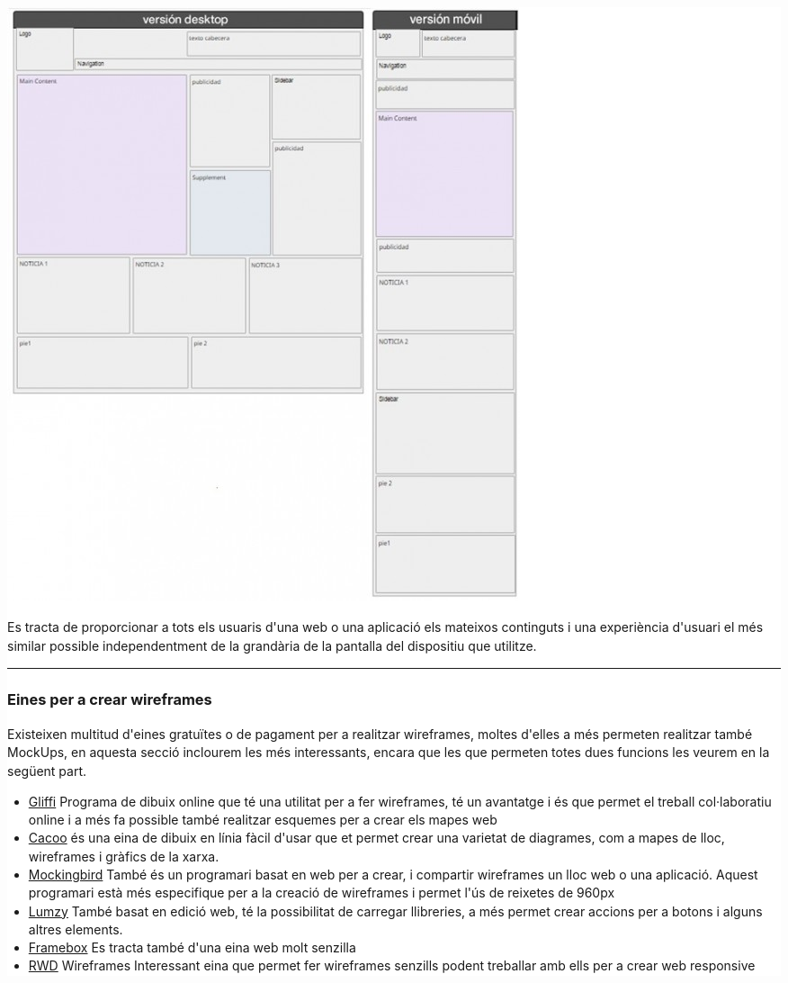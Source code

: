 ![Jerarquia del wireframe, amb l'ajuda de la tipografia](./images/wireframe7.jpg) 

Es tracta de proporcionar a tots els usuaris d'una web o una aplicació els mateixos continguts i una experiència d'usuari el més similar possible independentment de la grandària de la pantalla del dispositiu que utilitze.

-------

### Eines per a crear wireframes

Existeixen multitud d'eines gratuïtes o de pagament per a realitzar wireframes, moltes d'elles a més permeten realitzar també MockUps, en aquesta secció inclourem les més interessants, encara que les que permeten totes dues funcions les veurem en la següent part.

- [Gliffi](https://www.gliffy.com/uses/wireframe-software) Programa de dibuix online que té una utilitat per a fer wireframes, té un avantatge i és que permet el treball col·laboratiu online i a més fa possible també realitzar esquemes per a crear els mapes web
- [Cacoo](https://cacoo.com/) és una eina de dibuix en línia fàcil d'usar que et permet crear una varietat de diagrames, com a mapes de lloc, wireframes i gràfics de la xarxa.
- [Mockingbird](https://gomockingbird.com/) També és un programari basat en web per a crear, i compartir wireframes un lloc web o una aplicació. Aquest programari està més especifique per a la creació de wireframes i permet l'ús de reixetes de 960px
- [Lumzy](http://lumzy.com/) També basat en edició web, té la possibilitat de carregar llibreries, a més permet crear accions per a botons i alguns altres elements.
- [Framebox](http://framebox.org/) Es tracta també d'una eina web molt senzilla
- [RWD](http://www.lifeishao.com/rwdwire) Wireframes Interessant eina que permet fer wireframes senzills podent treballar amb ells per a crear web responsive
